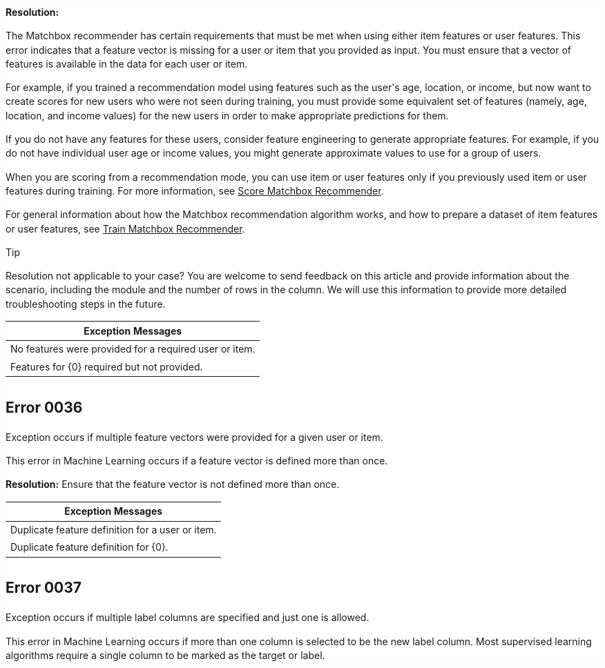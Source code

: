 **Resolution:**

The Matchbox recommender has certain requirements that must be met when using either item features or user features.  This error indicates that a feature vector is missing for a user or item that you provided as input.  You must ensure that a vector of features is available in the data for each user or item.  
  
 For example, if you trained a recommendation model using features such as the user's age, location, or income, but now want to create scores for new users who were not seen during training, you must provide some equivalent set of features (namely, age, location, and income values) for the new users in order to make appropriate predictions for them. 
 
 If you do not have any features for these users, consider feature engineering to generate appropriate features.  For example, if you do not have individual user age or income values, you might generate approximate values to use for a group of users. 
 
When you are scoring from a recommendation mode, you can use item or user features only if you previously used item or user features during training. For more information, see [Score Matchbox Recommender](../score-matchbox-recommender.md).
 
For general information about how the Matchbox recommendation algorithm works, and how to prepare a dataset of item features or user features, see [Train Matchbox Recommender](../train-matchbox-recommender.md).  
  
 > [!TIP]
 > Resolution not applicable to your case? You are welcome to send feedback on this article and provide information about the scenario, including the module and the number of rows in the column. We will use this information to provide more detailed troubleshooting steps in the future.
   
|Exception Messages|  
|------------------------|  
|No features were provided for a required user or item.|  
|Features for {0} required but not provided.|  
  

## Error 0036  
 Exception occurs if multiple feature vectors were provided for a given user or item.  
  
 This error in Machine Learning occurs if a feature vector is defined more than once.  
  
**Resolution:**
 Ensure that the feature vector is not defined more than once.  
  
|Exception Messages|  
|------------------------|  
|Duplicate feature definition for a user or item.|  
|Duplicate feature definition for {0}.|  
  

## Error 0037  
 Exception occurs if multiple label columns are specified and just one is allowed.  
  
 This error in Machine Learning occurs if more than one column is selected to be the new label column. Most supervised learning algorithms require a single column to be marked as the target or label.  
  